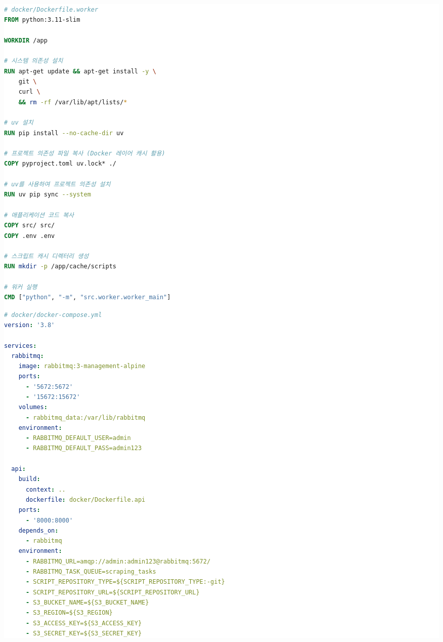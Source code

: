 ```dockerfile
# docker/Dockerfile.worker
FROM python:3.11-slim

WORKDIR /app

# 시스템 의존성 설치
RUN apt-get update && apt-get install -y \
    git \
    curl \
    && rm -rf /var/lib/apt/lists/*

# uv 설치
RUN pip install --no-cache-dir uv

# 프로젝트 의존성 파일 복사 (Docker 레이어 캐시 활용)
COPY pyproject.toml uv.lock* ./

# uv를 사용하여 프로젝트 의존성 설치
RUN uv pip sync --system

# 애플리케이션 코드 복사
COPY src/ src/
COPY .env .env

# 스크립트 캐시 디렉터리 생성
RUN mkdir -p /app/cache/scripts

# 워커 실행
CMD ["python", "-m", "src.worker.worker_main"]
```

```yaml
# docker/docker-compose.yml
version: '3.8'

services:
  rabbitmq:
    image: rabbitmq:3-management-alpine
    ports:
      - '5672:5672'
      - '15672:15672'
    volumes:
      - rabbitmq_data:/var/lib/rabbitmq
    environment:
      - RABBITMQ_DEFAULT_USER=admin
      - RABBITMQ_DEFAULT_PASS=admin123

  api:
    build:
      context: ..
      dockerfile: docker/Dockerfile.api
    ports:
      - '8000:8000'
    depends_on:
      - rabbitmq
    environment:
      - RABBITMQ_URL=amqp://admin:admin123@rabbitmq:5672/
      - RABBITMQ_TASK_QUEUE=scraping_tasks
      - SCRIPT_REPOSITORY_TYPE=${SCRIPT_REPOSITORY_TYPE:-git}
      - SCRIPT_REPOSITORY_URL=${SCRIPT_REPOSITORY_URL}
      - S3_BUCKET_NAME=${S3_BUCKET_NAME}
      - S3_REGION=${S3_REGION}
      - S3_ACCESS_KEY=${S3_ACCESS_KEY}
      - S3_SECRET_KEY=${S3_SECRET_KEY}
```